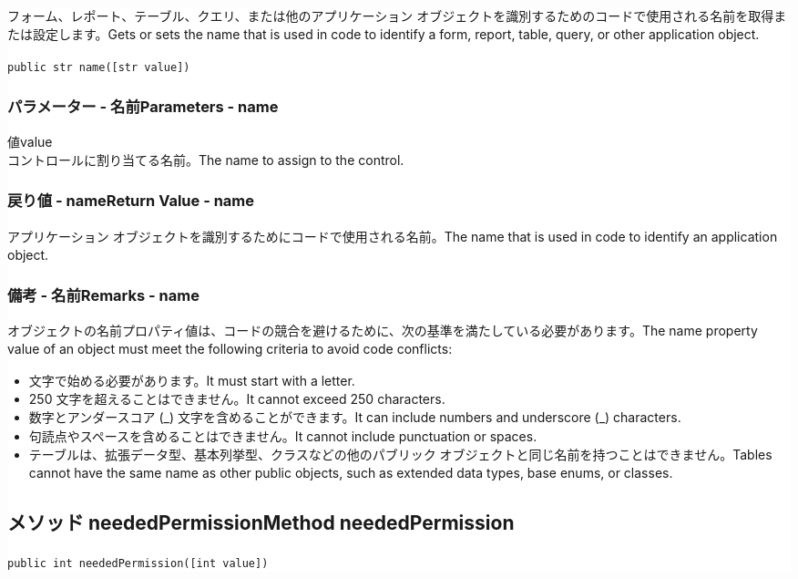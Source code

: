 <span data-ttu-id="652fa-323">フォーム、レポート、テーブル、クエリ、または他のアプリケーション オブジェクトを識別するためのコードで使用される名前を取得または設定します。</span><span class="sxs-lookup"><span data-stu-id="652fa-323">Gets or sets the name that is used in code to identify a form, report, table, query, or other application object.</span></span>

```xpp
public str name([str value])
```

### <a name="parameters---name"></a><span data-ttu-id="652fa-324">パラメーター - 名前</span><span class="sxs-lookup"><span data-stu-id="652fa-324">Parameters - name</span></span>

<span data-ttu-id="652fa-325">値</span><span class="sxs-lookup"><span data-stu-id="652fa-325">value</span></span>  
<span data-ttu-id="652fa-326">コントロールに割り当てる名前。</span><span class="sxs-lookup"><span data-stu-id="652fa-326">The name to assign to the control.</span></span>

### <a name="return-value---name"></a><span data-ttu-id="652fa-327">戻り値 - name</span><span class="sxs-lookup"><span data-stu-id="652fa-327">Return Value - name</span></span>

<span data-ttu-id="652fa-328">アプリケーション オブジェクトを識別するためにコードで使用される名前。</span><span class="sxs-lookup"><span data-stu-id="652fa-328">The name that is used in code to identify an application object.</span></span>

### <a name="remarks---name"></a><span data-ttu-id="652fa-329">備考 - 名前</span><span class="sxs-lookup"><span data-stu-id="652fa-329">Remarks - name</span></span>

<span data-ttu-id="652fa-330">オブジェクトの名前プロパティ値は、コードの競合を避けるために、次の基準を満たしている必要があります。</span><span class="sxs-lookup"><span data-stu-id="652fa-330">The name property value of an object must meet the following criteria to avoid code conflicts:</span></span>

-   <span data-ttu-id="652fa-331">文字で始める必要があります。</span><span class="sxs-lookup"><span data-stu-id="652fa-331">It must start with a letter.</span></span>
-   <span data-ttu-id="652fa-332">250 文字を超えることはできません。</span><span class="sxs-lookup"><span data-stu-id="652fa-332">It cannot exceed 250 characters.</span></span>
-   <span data-ttu-id="652fa-333">数字とアンダースコア (\_) 文字を含めることができます。</span><span class="sxs-lookup"><span data-stu-id="652fa-333">It can include numbers and underscore (\_) characters.</span></span>
-   <span data-ttu-id="652fa-334">句読点やスペースを含めることはできません。</span><span class="sxs-lookup"><span data-stu-id="652fa-334">It cannot include punctuation or spaces.</span></span>
-   <span data-ttu-id="652fa-335">テーブルは、拡張データ型、基本列挙型、クラスなどの他のパブリック オブジェクトと同じ名前を持つことはできません。</span><span class="sxs-lookup"><span data-stu-id="652fa-335">Tables cannot have the same name as other public objects, such as extended data types, base enums, or classes.</span></span>

## <a name="method-neededpermission"></a><span data-ttu-id="652fa-336">メソッド neededPermission</span><span class="sxs-lookup"><span data-stu-id="652fa-336">Method neededPermission</span></span>

```xpp
public int neededPermission([int value])
```
